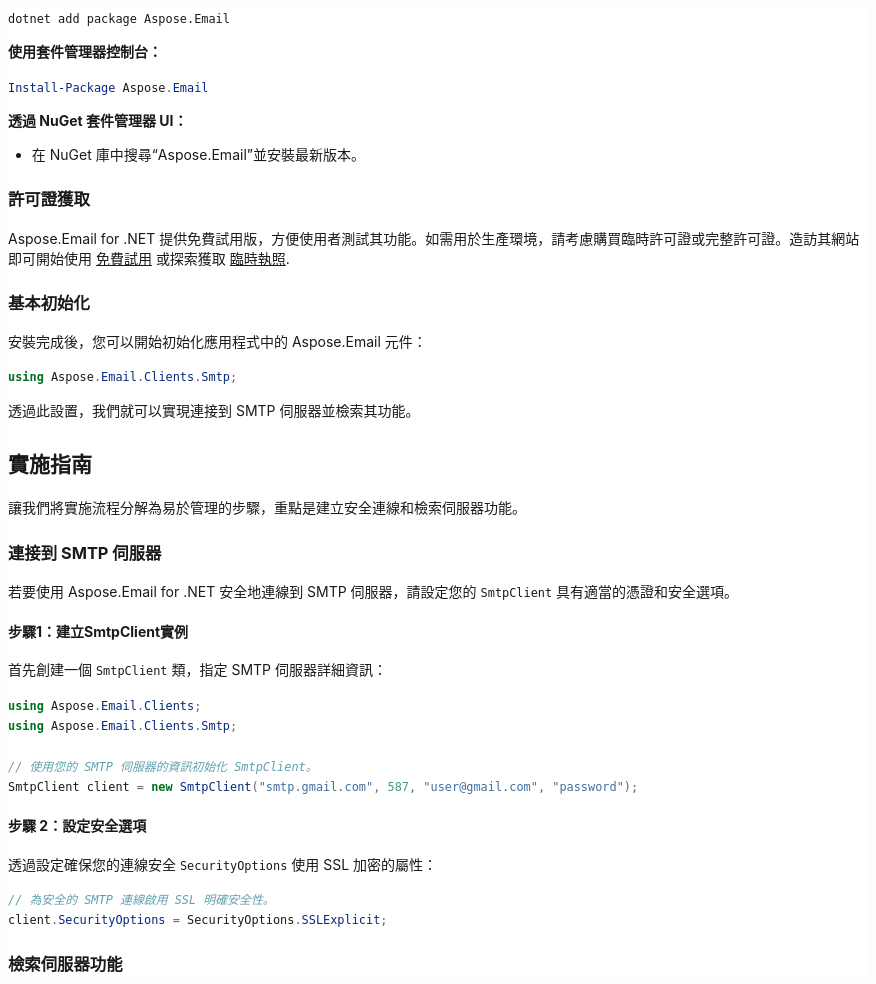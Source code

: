 ```bash
dotnet add package Aspose.Email
```

**使用套件管理器控制台：**

```powershell
Install-Package Aspose.Email
```

**透過 NuGet 套件管理器 UI：**
- 在 NuGet 庫中搜尋“Aspose.Email”並安裝最新版本。

### 許可證獲取

Aspose.Email for .NET 提供免費試用版，方便使用者測試其功能。如需用於生產環境，請考慮購買臨時許可證或完整許可證。造訪其網站即可開始使用 [免費試用](https://releases.aspose.com/email/net/) 或探索獲取 [臨時執照](https://purchase。aspose.com/temporary-license/).

### 基本初始化

安裝完成後，您可以開始初始化應用程式中的 Aspose.Email 元件：

```csharp
using Aspose.Email.Clients.Smtp;
```

透過此設置，我們就可以實現連接到 SMTP 伺服器並檢索其功能。

## 實施指南

讓我們將實施流程分解為易於管理的步驟，重點是建立安全連線和檢索伺服器功能。

### 連接到 SMTP 伺服器

若要使用 Aspose.Email for .NET 安全地連線到 SMTP 伺服器，請設定您的 `SmtpClient` 具有適當的憑證和安全選項。

#### 步驟1：建立SmtpClient實例

首先創建一個 `SmtpClient` 類，指定 SMTP 伺服器詳細資訊：

```csharp
using Aspose.Email.Clients;
using Aspose.Email.Clients.Smtp;

// 使用您的 SMTP 伺服器的資訊初始化 SmtpClient。
SmtpClient client = new SmtpClient("smtp.gmail.com", 587, "user@gmail.com", "password");
```

#### 步驟 2：設定安全選項

透過設定確保您的連線安全 `SecurityOptions` 使用 SSL 加密的屬性：

```csharp
// 為安全的 SMTP 連線啟用 SSL 明確安全性。
client.SecurityOptions = SecurityOptions.SSLExplicit;
```

### 檢索伺服器功能

